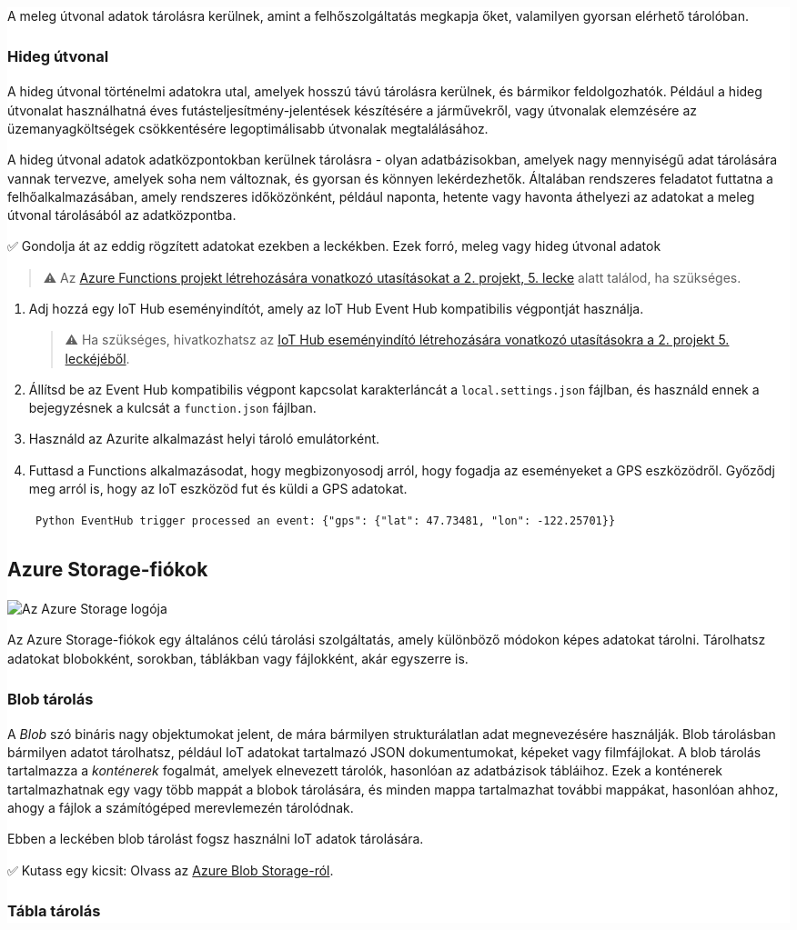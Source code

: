 A meleg útvonal adatok tárolásra kerülnek, amint a felhőszolgáltatás megkapja őket, valamilyen gyorsan elérhető tárolóban.

### Hideg útvonal

A hideg útvonal történelmi adatokra utal, amelyek hosszú távú tárolásra kerülnek, és bármikor feldolgozhatók. Például a hideg útvonalat használhatná éves futásteljesítmény-jelentések készítésére a járművekről, vagy útvonalak elemzésére az üzemanyagköltségek csökkentésére legoptimálisabb útvonalak megtalálásához.

A hideg útvonal adatok adatközpontokban kerülnek tárolásra - olyan adatbázisokban, amelyek nagy mennyiségű adat tárolására vannak tervezve, amelyek soha nem változnak, és gyorsan és könnyen lekérdezhetők. Általában rendszeres feladatot futtatna a felhőalkalmazásában, amely rendszeres időközönként, például naponta, hetente vagy havonta áthelyezi az adatokat a meleg útvonal tárolásából az adatközpontba.

✅ Gondolja át az eddig rögzített adatokat ezekben a leckékben. Ezek forró, meleg vagy hideg útvonal adatok
> ⚠️ Az [Azure Functions projekt létrehozására vonatkozó utasításokat a 2. projekt, 5. lecke](../../../2-farm/lessons/5-migrate-application-to-the-cloud/README.md#create-a-serverless-application) alatt találod, ha szükséges.
1. Adj hozzá egy IoT Hub eseményindítót, amely az IoT Hub Event Hub kompatibilis végpontját használja.

   > ⚠️ Ha szükséges, hivatkozhatsz az [IoT Hub eseményindító létrehozására vonatkozó utasításokra a 2. projekt 5. leckéjéből](../../../2-farm/lessons/5-migrate-application-to-the-cloud/README.md#create-an-iot-hub-event-trigger).

1. Állítsd be az Event Hub kompatibilis végpont kapcsolat karakterláncát a `local.settings.json` fájlban, és használd ennek a bejegyzésnek a kulcsát a `function.json` fájlban.

1. Használd az Azurite alkalmazást helyi tároló emulátorként.

1. Futtasd a Functions alkalmazásodat, hogy megbizonyosodj arról, hogy fogadja az eseményeket a GPS eszközödről. Győződj meg arról is, hogy az IoT eszközöd fut és küldi a GPS adatokat.

   ```output
    Python EventHub trigger processed an event: {"gps": {"lat": 47.73481, "lon": -122.25701}}
    ```

## Azure Storage-fiókok

![Az Azure Storage logója](../../../../../translated_images/azure-storage-logo.605c0f602c640d482a80f1b35a2629a32d595711b7ab1d7ceea843250615ff32.hu.png)

Az Azure Storage-fiókok egy általános célú tárolási szolgáltatás, amely különböző módokon képes adatokat tárolni. Tárolhatsz adatokat blobokként, sorokban, táblákban vagy fájlokként, akár egyszerre is.

### Blob tárolás

A *Blob* szó bináris nagy objektumokat jelent, de mára bármilyen strukturálatlan adat megnevezésére használják. Blob tárolásban bármilyen adatot tárolhatsz, például IoT adatokat tartalmazó JSON dokumentumokat, képeket vagy filmfájlokat. A blob tárolás tartalmazza a *konténerek* fogalmát, amelyek elnevezett tárolók, hasonlóan az adatbázisok tábláihoz. Ezek a konténerek tartalmazhatnak egy vagy több mappát a blobok tárolására, és minden mappa tartalmazhat további mappákat, hasonlóan ahhoz, ahogy a fájlok a számítógéped merevlemezén tárolódnak.

Ebben a leckében blob tárolást fogsz használni IoT adatok tárolására.

✅ Kutass egy kicsit: Olvass az [Azure Blob Storage-ról](https://docs.microsoft.com/azure/storage/blobs/storage-blobs-overview?WT.mc_id=academic-17441-jabenn).

### Tábla tárolás

   ```